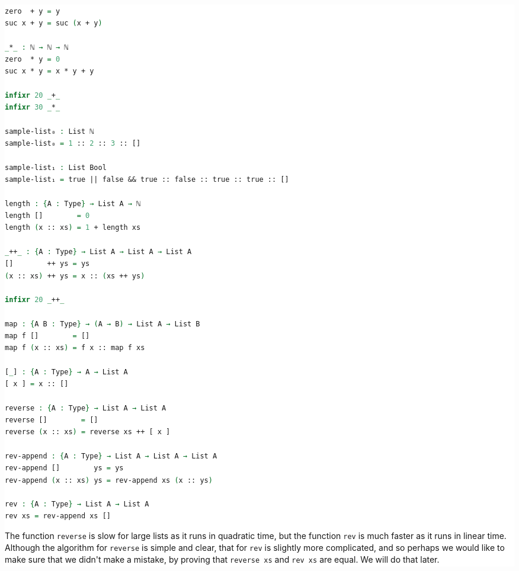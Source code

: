 ```agda
zero  + y = y
suc x + y = suc (x + y)

_*_ : ℕ → ℕ → ℕ
zero  * y = 0
suc x * y = x * y + y

infixr 20 _+_
infixr 30 _*_

sample-list₀ : List ℕ
sample-list₀ = 1 :: 2 :: 3 :: []

sample-list₁ : List Bool
sample-list₁ = true || false && true :: false :: true :: true :: []

length : {A : Type} → List A → ℕ
length []        = 0
length (x :: xs) = 1 + length xs

_++_ : {A : Type} → List A → List A → List A
[]        ++ ys = ys
(x :: xs) ++ ys = x :: (xs ++ ys)

infixr 20 _++_

map : {A B : Type} → (A → B) → List A → List B
map f []        = []
map f (x :: xs) = f x :: map f xs

[_] : {A : Type} → A → List A
[ x ] = x :: []

reverse : {A : Type} → List A → List A
reverse []        = []
reverse (x :: xs) = reverse xs ++ [ x ]

rev-append : {A : Type} → List A → List A → List A
rev-append []        ys = ys
rev-append (x :: xs) ys = rev-append xs (x :: ys)

rev : {A : Type} → List A → List A
rev xs = rev-append xs []
```

The function `reverse` is slow for large lists as it runs in quadratic
time, but the function `rev` is much faster as it runs in linear
time. Although the algorithm for `reverse` is simple and clear, that
for `rev` is slightly more complicated, and so perhaps we would like
to make sure that we didn't make a mistake, by proving that `reverse
xs` and `rev xs` are equal. We will do that later.
